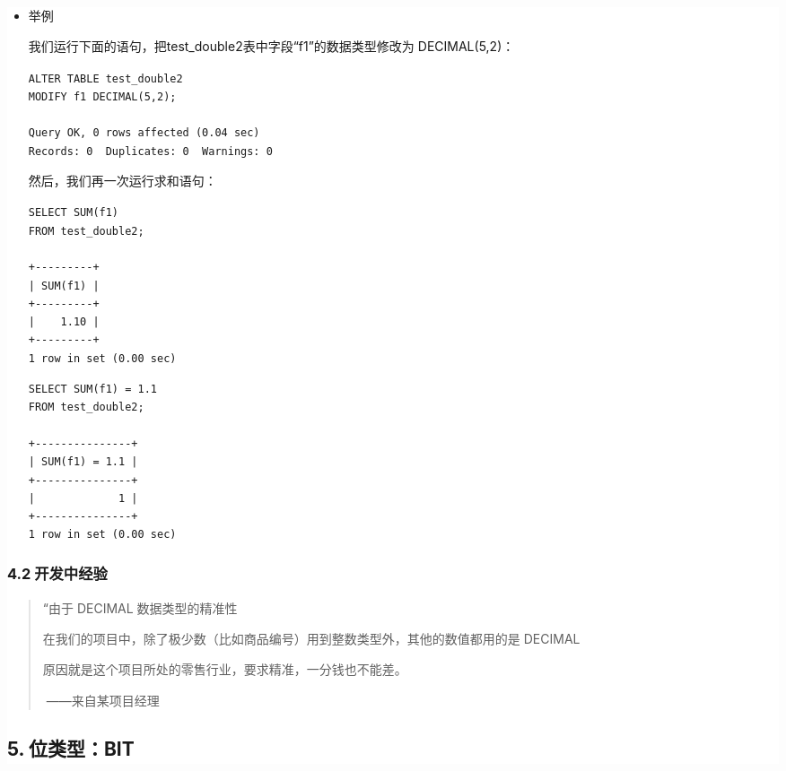   

- 举例

  我们运行下面的语句，把test_double2表中字段“f1”的数据类型修改为 DECIMAL(5,2)：

  ```mysql
  ALTER TABLE test_double2
  MODIFY f1 DECIMAL(5,2);
  
  Query OK, 0 rows affected (0.04 sec)
  Records: 0  Duplicates: 0  Warnings: 0
  ```

  然后，我们再一次运行求和语句：

  ```mysql
  SELECT SUM(f1)
  FROM test_double2;
  
  +---------+
  | SUM(f1) |
  +---------+
  |    1.10 |
  +---------+
  1 row in set (0.00 sec)
  ```

  ```mysql
  SELECT SUM(f1) = 1.1
  FROM test_double2;
  
  +---------------+
  | SUM(f1) = 1.1 |
  +---------------+
  |             1 |
  +---------------+
  1 row in set (0.00 sec)
  ```





### 4.2 开发中经验

> “由于 DECIMAL 数据类型的精准性
>
> 在我们的项目中，除了极少数（比如商品编号）用到整数类型外，其他的数值都用的是 DECIMAL
>
> 原因就是这个项目所处的零售行业，要求精准，一分钱也不能差。 
>
> ​																																																	 ——来自某项目经理







## 5. 位类型：BIT
